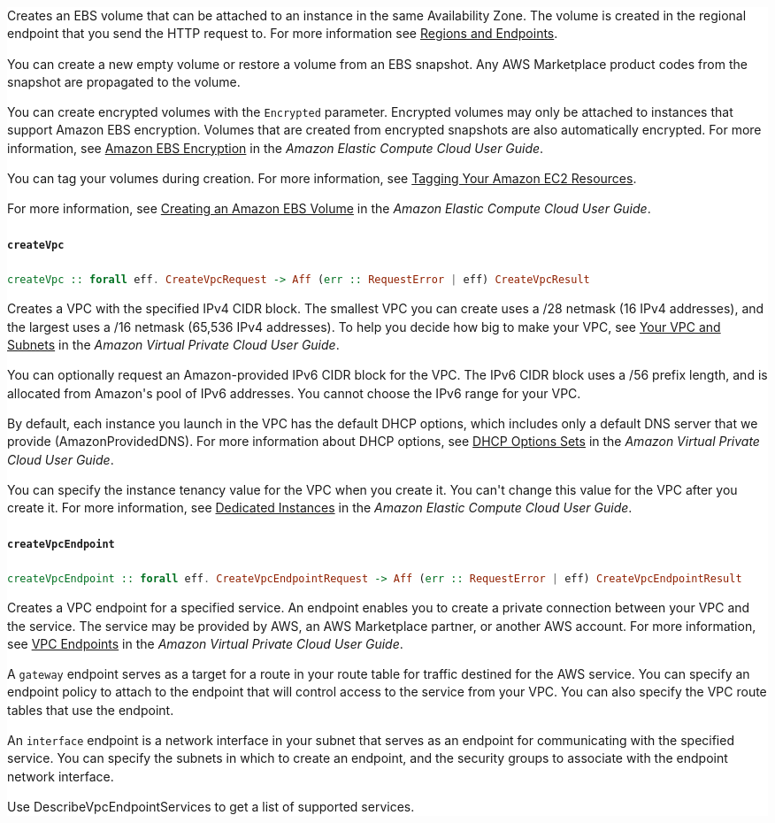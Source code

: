 <p>Creates an EBS volume that can be attached to an instance in the same Availability Zone. The volume is created in the regional endpoint that you send the HTTP request to. For more information see <a href="http://docs.aws.amazon.com/general/latest/gr/rande.html">Regions and Endpoints</a>.</p> <p>You can create a new empty volume or restore a volume from an EBS snapshot. Any AWS Marketplace product codes from the snapshot are propagated to the volume.</p> <p>You can create encrypted volumes with the <code>Encrypted</code> parameter. Encrypted volumes may only be attached to instances that support Amazon EBS encryption. Volumes that are created from encrypted snapshots are also automatically encrypted. For more information, see <a href="http://docs.aws.amazon.com/AWSEC2/latest/UserGuide/EBSEncryption.html">Amazon EBS Encryption</a> in the <i>Amazon Elastic Compute Cloud User Guide</i>.</p> <p>You can tag your volumes during creation. For more information, see <a href="http://docs.aws.amazon.com/AWSEC2/latest/UserGuide/Using_Tags.html">Tagging Your Amazon EC2 Resources</a>.</p> <p>For more information, see <a href="http://docs.aws.amazon.com/AWSEC2/latest/UserGuide/ebs-creating-volume.html">Creating an Amazon EBS Volume</a> in the <i>Amazon Elastic Compute Cloud User Guide</i>.</p>

#### `createVpc`

``` purescript
createVpc :: forall eff. CreateVpcRequest -> Aff (err :: RequestError | eff) CreateVpcResult
```

<p>Creates a VPC with the specified IPv4 CIDR block. The smallest VPC you can create uses a /28 netmask (16 IPv4 addresses), and the largest uses a /16 netmask (65,536 IPv4 addresses). To help you decide how big to make your VPC, see <a href="http://docs.aws.amazon.com/AmazonVPC/latest/UserGuide/VPC_Subnets.html">Your VPC and Subnets</a> in the <i>Amazon Virtual Private Cloud User Guide</i>.</p> <p>You can optionally request an Amazon-provided IPv6 CIDR block for the VPC. The IPv6 CIDR block uses a /56 prefix length, and is allocated from Amazon's pool of IPv6 addresses. You cannot choose the IPv6 range for your VPC.</p> <p>By default, each instance you launch in the VPC has the default DHCP options, which includes only a default DNS server that we provide (AmazonProvidedDNS). For more information about DHCP options, see <a href="http://docs.aws.amazon.com/AmazonVPC/latest/UserGuide/VPC_DHCP_Options.html">DHCP Options Sets</a> in the <i>Amazon Virtual Private Cloud User Guide</i>.</p> <p>You can specify the instance tenancy value for the VPC when you create it. You can't change this value for the VPC after you create it. For more information, see <a href="http://docs.aws.amazon.com/AWSEC2/latest/UserGuide/dedicated-instance.html">Dedicated Instances</a> in the <i>Amazon Elastic Compute Cloud User Guide</i>.</p>

#### `createVpcEndpoint`

``` purescript
createVpcEndpoint :: forall eff. CreateVpcEndpointRequest -> Aff (err :: RequestError | eff) CreateVpcEndpointResult
```

<p>Creates a VPC endpoint for a specified service. An endpoint enables you to create a private connection between your VPC and the service. The service may be provided by AWS, an AWS Marketplace partner, or another AWS account. For more information, see <a href="http://docs.aws.amazon.com/AmazonVPC/latest/UserGuide/vpc-endpoints.html">VPC Endpoints</a> in the <i>Amazon Virtual Private Cloud User Guide</i>.</p> <p>A <code>gateway</code> endpoint serves as a target for a route in your route table for traffic destined for the AWS service. You can specify an endpoint policy to attach to the endpoint that will control access to the service from your VPC. You can also specify the VPC route tables that use the endpoint.</p> <p>An <code>interface</code> endpoint is a network interface in your subnet that serves as an endpoint for communicating with the specified service. You can specify the subnets in which to create an endpoint, and the security groups to associate with the endpoint network interface.</p> <p>Use <a>DescribeVpcEndpointServices</a> to get a list of supported services.</p>
